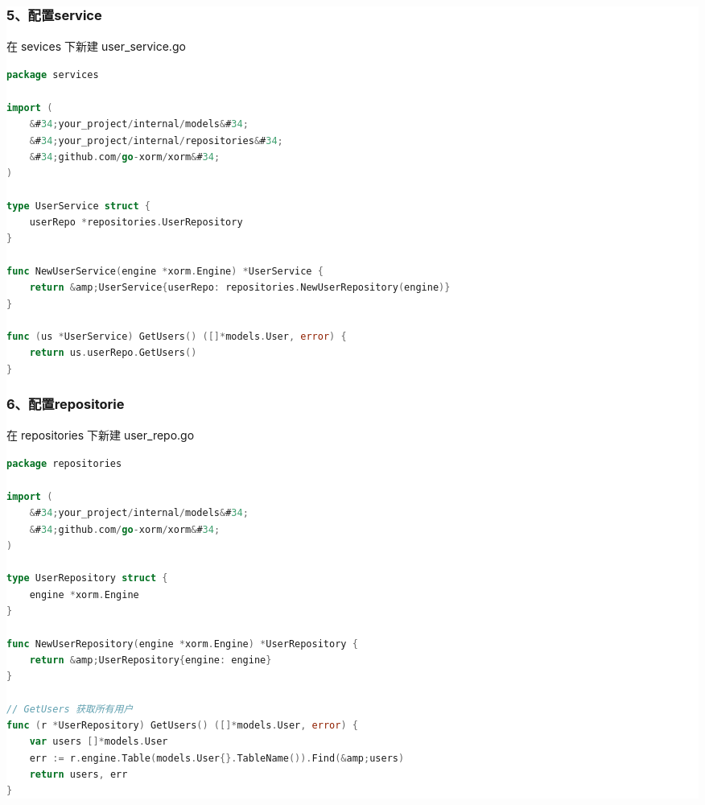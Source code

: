 ### 5、配置service

在 sevices 下新建 user_service.go

```go {data-open=true}
package services

import (
    &#34;your_project/internal/models&#34;
    &#34;your_project/internal/repositories&#34;
    &#34;github.com/go-xorm/xorm&#34;
)

type UserService struct {
    userRepo *repositories.UserRepository
}

func NewUserService(engine *xorm.Engine) *UserService {
    return &amp;UserService{userRepo: repositories.NewUserRepository(engine)}
}

func (us *UserService) GetUsers() ([]*models.User, error) {
    return us.userRepo.GetUsers()
}
```

### 6、配置repositorie

在 repositories 下新建 user_repo.go

```go {data-open=true}
package repositories

import (
    &#34;your_project/internal/models&#34;
    &#34;github.com/go-xorm/xorm&#34;
)

type UserRepository struct {
    engine *xorm.Engine
}

func NewUserRepository(engine *xorm.Engine) *UserRepository {
    return &amp;UserRepository{engine: engine}
}

// GetUsers 获取所有用户
func (r *UserRepository) GetUsers() ([]*models.User, error) {
    var users []*models.User
    err := r.engine.Table(models.User{}.TableName()).Find(&amp;users)
    return users, err
}
```
